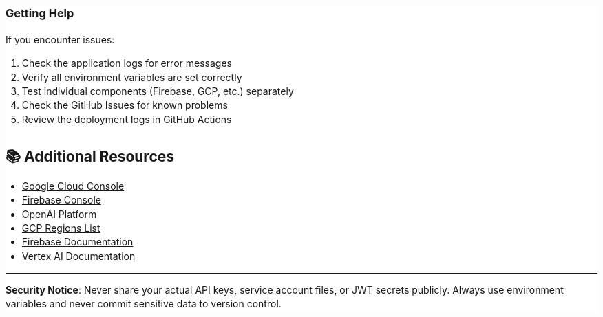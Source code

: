 ### Getting Help

If you encounter issues:

1. Check the application logs for error messages
2. Verify all environment variables are set correctly
3. Test individual components (Firebase, GCP, etc.) separately
4. Check the GitHub Issues for known problems
5. Review the deployment logs in GitHub Actions

## 📚 Additional Resources

- [Google Cloud Console](https://console.cloud.google.com/)
- [Firebase Console](https://console.firebase.google.com/)
- [OpenAI Platform](https://platform.openai.com/)
- [GCP Regions List](https://cloud.google.com/compute/docs/regions-zones)
- [Firebase Documentation](https://firebase.google.com/docs)
- [Vertex AI Documentation](https://cloud.google.com/vertex-ai/docs)

---

**Security Notice**: Never share your actual API keys, service account files, or JWT secrets publicly. Always use environment variables and never commit sensitive data to version control.